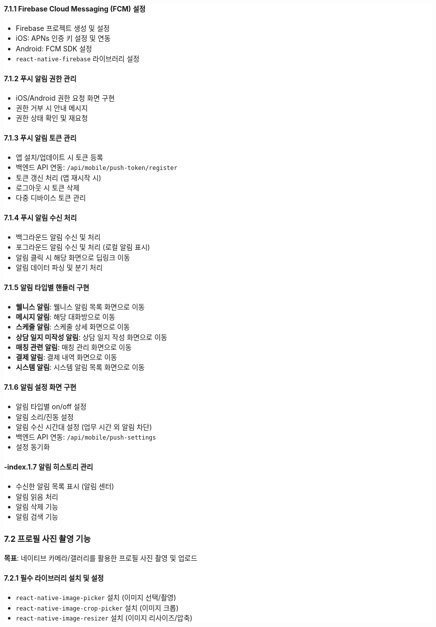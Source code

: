 #### 7.1.1 Firebase Cloud Messaging (FCM) 설정
- Firebase 프로젝트 생성 및 설정
- iOS: APNs 인증 키 설정 및 연동
- Android: FCM SDK 설정
- `react-native-firebase` 라이브러리 설정

#### 7.1.2 푸시 알림 권한 관리
- iOS/Android 권한 요청 화면 구현
- 권한 거부 시 안내 메시지
- 권한 상태 확인 및 재요청

#### 7.1.3 푸시 알림 토큰 관리
- 앱 설치/업데이트 시 토큰 등록
- 백엔드 API 연동: `/api/mobile/push-token/register`
- 토큰 갱신 처리 (앱 재시작 시)
- 로그아웃 시 토큰 삭제
- 다중 디바이스 토큰 관리

#### 7.1.4 푸시 알림 수신 처리
- 백그라운드 알림 수신 및 처리
- 포그라운드 알림 수신 및 처리 (로컬 알림 표시)
- 알림 클릭 시 해당 화면으로 딥링크 이동
- 알림 데이터 파싱 및 분기 처리

#### 7.1.5 알림 타입별 핸들러 구현
- **웰니스 알림**: 웰니스 알림 목록 화면으로 이동
- **메시지 알림**: 해당 대화방으로 이동
- **스케줄 알림**: 스케줄 상세 화면으로 이동
- **상담 일지 미작성 알림**: 상담 일지 작성 화면으로 이동
- **매칭 관련 알림**: 매칭 관리 화면으로 이동
- **결제 알림**: 결제 내역 화면으로 이동
- **시스템 알림**: 시스템 알림 목록 화면으로 이동

#### 7.1.6 알림 설정 화면 구현
- 알림 타입별 on/off 설정
- 알림 소리/진동 설정
- 알림 수신 시간대 설정 (업무 시간 외 알림 차단)
- 백엔드 API 연동: `/api/mobile/push-settings`
- 설정 동기화

#### -index.1.7 알림 히스토리 관리
- 수신한 알림 목록 표시 (알림 센터)
- 알림 읽음 처리
- 알림 삭제 기능
- 알림 검색 기능

### 7.2 프로필 사진 촬영 기능
**목표**: 네이티브 카메라/갤러리를 활용한 프로필 사진 촬영 및 업로드

#### 7.2.1 필수 라이브러리 설치 및 설정
- `react-native-image-picker` 설치 (이미지 선택/촬영)
- `react-native-image-crop-picker` 설치 (이미지 크롭)
- `react-native-image-resizer` 설치 (이미지 리사이즈/압축)
